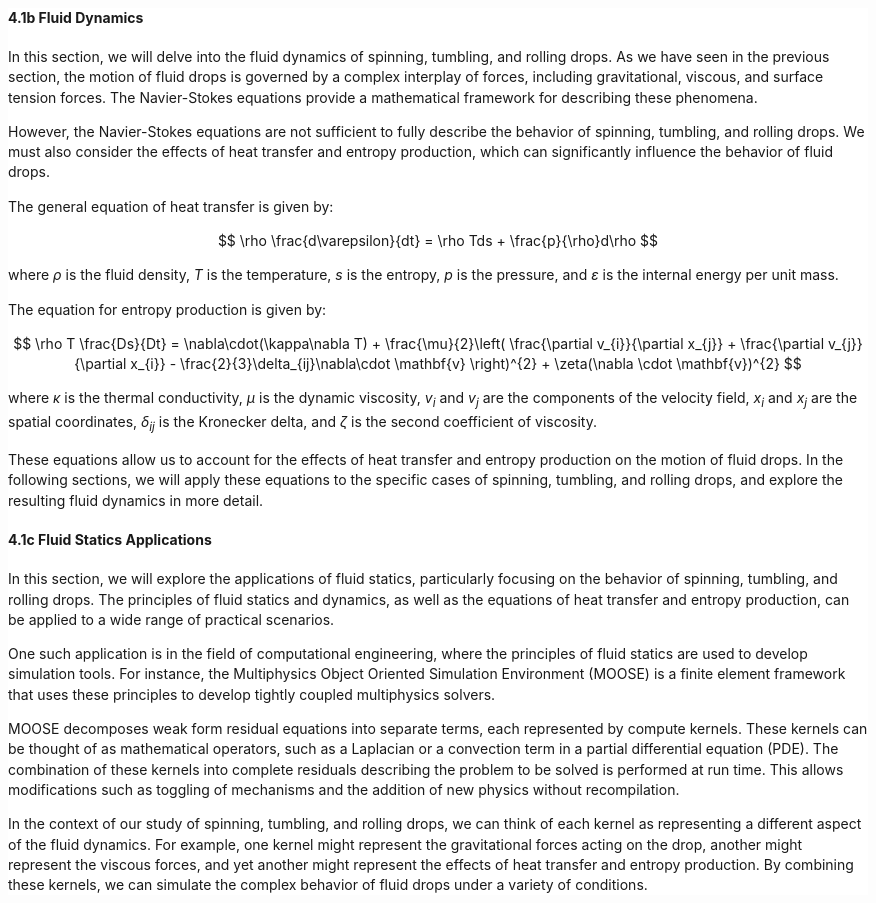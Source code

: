 #### 4.1b Fluid Dynamics

In this section, we will delve into the fluid dynamics of spinning, tumbling, and rolling drops. As we have seen in the previous section, the motion of fluid drops is governed by a complex interplay of forces, including gravitational, viscous, and surface tension forces. The Navier-Stokes equations provide a mathematical framework for describing these phenomena.

However, the Navier-Stokes equations are not sufficient to fully describe the behavior of spinning, tumbling, and rolling drops. We must also consider the effects of heat transfer and entropy production, which can significantly influence the behavior of fluid drops.

The general equation of heat transfer is given by:

$$
\rho \frac{d\varepsilon}{dt} = \rho Tds + \frac{p}{\rho}d\rho
$$

where $\rho$ is the fluid density, $T$ is the temperature, $s$ is the entropy, $p$ is the pressure, and $\varepsilon$ is the internal energy per unit mass.

The equation for entropy production is given by:

$$
\rho T \frac{Ds}{Dt} = \nabla\cdot(\kappa\nabla T) + \frac{\mu}{2}\left( \frac{\partial v_{i}}{\partial x_{j}} + \frac{\partial v_{j}}{\partial x_{i}} - \frac{2}{3}\delta_{ij}\nabla\cdot \mathbf{v} \right)^{2} + \zeta(\nabla \cdot \mathbf{v})^{2}
$$

where $\kappa$ is the thermal conductivity, $\mu$ is the dynamic viscosity, $v_i$ and $v_j$ are the components of the velocity field, $x_i$ and $x_j$ are the spatial coordinates, $\delta_{ij}$ is the Kronecker delta, and $\zeta$ is the second coefficient of viscosity.

These equations allow us to account for the effects of heat transfer and entropy production on the motion of fluid drops. In the following sections, we will apply these equations to the specific cases of spinning, tumbling, and rolling drops, and explore the resulting fluid dynamics in more detail.

#### 4.1c Fluid Statics Applications

In this section, we will explore the applications of fluid statics, particularly focusing on the behavior of spinning, tumbling, and rolling drops. The principles of fluid statics and dynamics, as well as the equations of heat transfer and entropy production, can be applied to a wide range of practical scenarios. 

One such application is in the field of computational engineering, where the principles of fluid statics are used to develop simulation tools. For instance, the Multiphysics Object Oriented Simulation Environment (MOOSE) is a finite element framework that uses these principles to develop tightly coupled multiphysics solvers. 

MOOSE decomposes weak form residual equations into separate terms, each represented by compute kernels. These kernels can be thought of as mathematical operators, such as a Laplacian or a convection term in a partial differential equation (PDE). The combination of these kernels into complete residuals describing the problem to be solved is performed at run time. This allows modifications such as toggling of mechanisms and the addition of new physics without recompilation. 

In the context of our study of spinning, tumbling, and rolling drops, we can think of each kernel as representing a different aspect of the fluid dynamics. For example, one kernel might represent the gravitational forces acting on the drop, another might represent the viscous forces, and yet another might represent the effects of heat transfer and entropy production. By combining these kernels, we can simulate the complex behavior of fluid drops under a variety of conditions.
